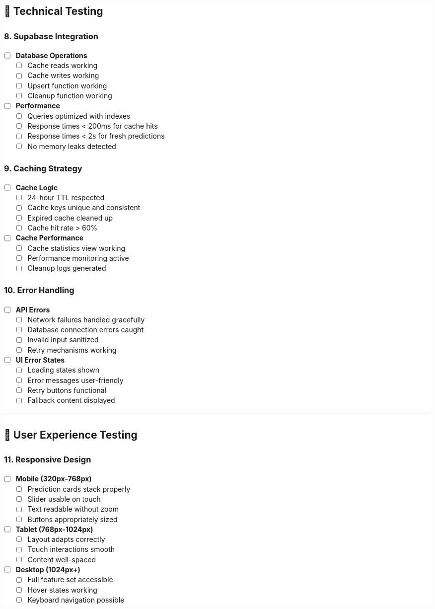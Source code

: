 
## 🔧 **Technical Testing**

### **8. Supabase Integration**
- [ ] **Database Operations**
  - [ ] Cache reads working
  - [ ] Cache writes working
  - [ ] Upsert function working
  - [ ] Cleanup function working
- [ ] **Performance**
  - [ ] Queries optimized with indexes
  - [ ] Response times < 200ms for cache hits
  - [ ] Response times < 2s for fresh predictions
  - [ ] No memory leaks detected

### **9. Caching Strategy**
- [ ] **Cache Logic**
  - [ ] 24-hour TTL respected
  - [ ] Cache keys unique and consistent
  - [ ] Expired cache cleaned up
  - [ ] Cache hit rate > 60%
- [ ] **Cache Performance**
  - [ ] Cache statistics view working
  - [ ] Performance monitoring active
  - [ ] Cleanup logs generated

### **10. Error Handling**
- [ ] **API Errors**
  - [ ] Network failures handled gracefully
  - [ ] Database connection errors caught
  - [ ] Invalid input sanitized
  - [ ] Retry mechanisms working
- [ ] **UI Error States**
  - [ ] Loading states shown
  - [ ] Error messages user-friendly
  - [ ] Retry buttons functional
  - [ ] Fallback content displayed

---

## 📱 **User Experience Testing**

### **11. Responsive Design**
- [ ] **Mobile (320px-768px)**
  - [ ] Prediction cards stack properly
  - [ ] Slider usable on touch
  - [ ] Text readable without zoom
  - [ ] Buttons appropriately sized
- [ ] **Tablet (768px-1024px)**
  - [ ] Layout adapts correctly
  - [ ] Touch interactions smooth
  - [ ] Content well-spaced
- [ ] **Desktop (1024px+)**
  - [ ] Full feature set accessible
  - [ ] Hover states working
  - [ ] Keyboard navigation possible
